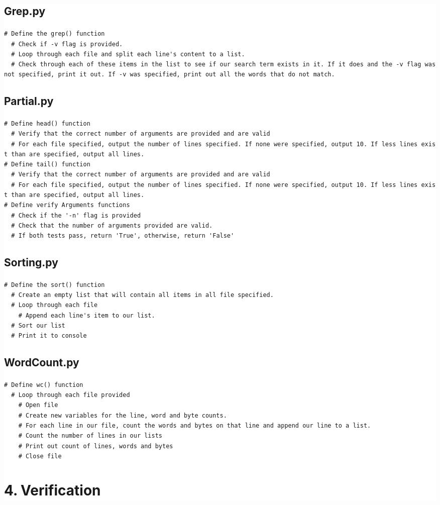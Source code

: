 
## Grep.py ##
```
# Define the grep() function
  # Check if -v flag is provided.
  # Loop through each file and split each line's content to a list.
  # Check through each of these items in the list to see if our search term exists in it. If it does and the -v flag was not specified, print it out. If -v was specified, print out all the words that do not match.
```

## Partial.py ##
```
# Define head() function
  # Verify that the correct number of arguments are provided and are valid
  # For each file specified, output the number of lines specified. If none were specified, output 10. If less lines exist than are specified, output all lines.
# Define tail() function
  # Verify that the correct number of arguments are provided and are valid
  # For each file specified, output the number of lines specified. If none were specified, output 10. If less lines exist than are specified, output all lines.
# Define verify Arguments functions
  # Check if the '-n' flag is provided
  # Check that the number of arguments provided are valid.
  # If both tests pass, return 'True', otherwise, return 'False'
```

## Sorting.py ##
```
# Define the sort() function
  # Create an empty list that will contain all items in all file specified.
  # Loop through each file
    # Append each line's item to our list.
  # Sort our list
  # Print it to console
```

## WordCount.py ##
```
# Define wc() function
  # Loop through each file provided
    # Open file
    # Create new variables for the line, word and byte counts.
    # For each line in our file, count the words and bytes on that line and append our line to a list.
    # Count the number of lines in our lists
    # Print out count of lines, words and bytes
    # Close file
```
# 4. Verification
